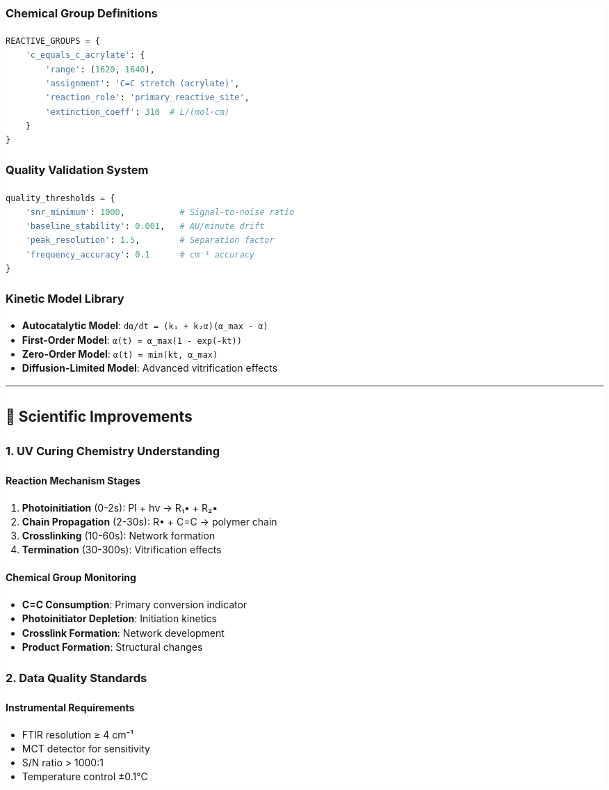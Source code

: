 ### **Chemical Group Definitions**
```python
REACTIVE_GROUPS = {
    'c_equals_c_acrylate': {
        'range': (1620, 1640),
        'assignment': 'C=C stretch (acrylate)',
        'reaction_role': 'primary_reactive_site',
        'extinction_coeff': 310  # L/(mol·cm)
    }
}
```

### **Quality Validation System**
```python
quality_thresholds = {
    'snr_minimum': 1000,           # Signal-to-noise ratio
    'baseline_stability': 0.001,   # AU/minute drift
    'peak_resolution': 1.5,        # Separation factor
    'frequency_accuracy': 0.1      # cm⁻¹ accuracy
}
```

### **Kinetic Model Library**
- **Autocatalytic Model**: `dα/dt = (k₁ + k₂α)(α_max - α)`
- **First-Order Model**: `α(t) = α_max(1 - exp(-kt))`
- **Zero-Order Model**: `α(t) = min(kt, α_max)`
- **Diffusion-Limited Model**: Advanced vitrification effects

---

## 🔬 **Scientific Improvements**

### **1. UV Curing Chemistry Understanding**

#### **Reaction Mechanism Stages**
1. **Photoinitiation** (0-2s): PI + hν → R₁• + R₂•
2. **Chain Propagation** (2-30s): R• + C=C → polymer chain
3. **Crosslinking** (10-60s): Network formation
4. **Termination** (30-300s): Vitrification effects

#### **Chemical Group Monitoring**
- **C=C Consumption**: Primary conversion indicator
- **Photoinitiator Depletion**: Initiation kinetics
- **Crosslink Formation**: Network development
- **Product Formation**: Structural changes

### **2. Data Quality Standards**

#### **Instrumental Requirements**
- FTIR resolution ≥ 4 cm⁻¹
- MCT detector for sensitivity
- S/N ratio > 1000:1
- Temperature control ±0.1°C
